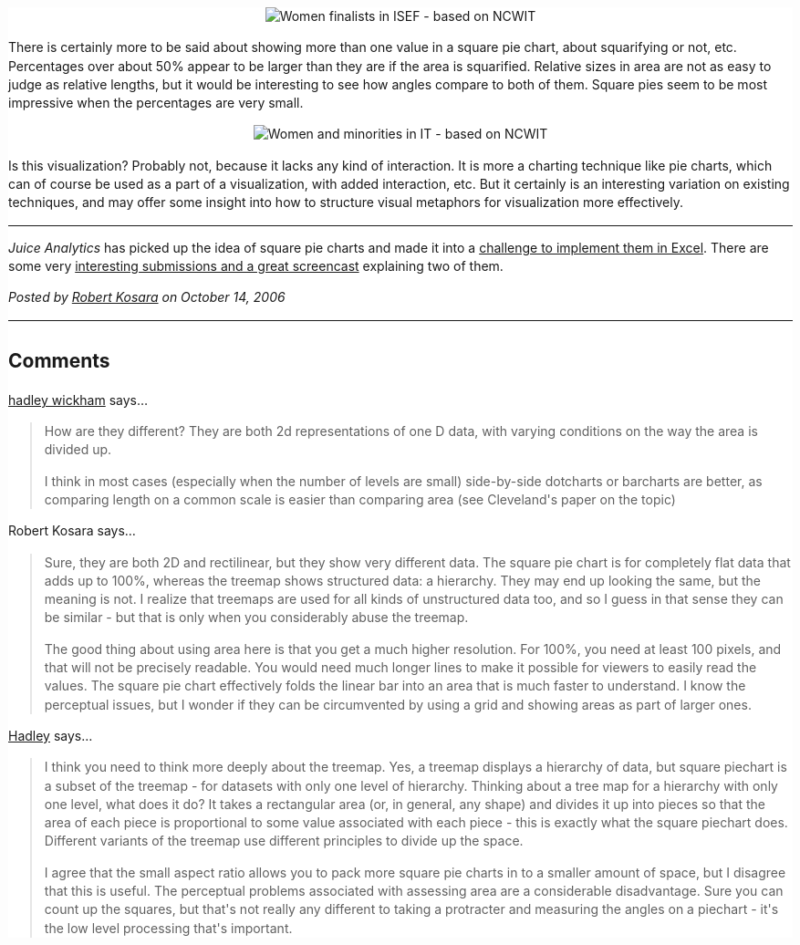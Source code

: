 <p align="center"><img title="Women finalists in ISEF - based on NCWIT" src="https://media.eagereyes.org/media/attachments/NCWIT-ISEF.png" alt="Women finalists in ISEF - based on NCWIT" width="492" height="200" border="0" /></p>

There is certainly more to be said about showing more than one value in a square pie chart, about squarifying or not, etc. Percentages over about 50% appear to be larger than they are if the area is squarified. Relative sizes in area are not as easy to judge as relative lengths, but it would be interesting to see how angles compare to both of them. Square pies seem to be most impressive when the percentages are very small.

<p align="center"><img title="Women and minorities in IT - based on NCWIT" src="https://media.eagereyes.org/media/attachments/NXWIT-Minorities.png" alt="Women and minorities in IT - based on NCWIT" width="600" height="242" border="0" /></p>

Is this visualization? Probably not, because it lacks any kind of interaction. It is more a charting technique like pie charts, which can of course be used as a part of a visualization, with added interaction, etc. But it certainly is an interesting variation on existing techniques, and may offer some insight into how to structure visual metaphors for visualization more effectively.

<hr />

<em>Juice Analytics</em> has picked up the idea of square pie charts and made it into a <a href="http://www.juiceanalytics.com/writing/squaring-the-pie/">challenge to implement them in Excel</a>. There are some very <a href="http://www.juiceanalytics.com/writing/solving-the-pie/">interesting submissions and a great screencast</a> explaining two of them.


_Posted by <a href="/about">Robert Kosara</a> on October 14, 2006_


<aside class="comments">

---
## Comments

<a href="http://had.co.nz" rel="nofollow noopener" target="_blank">hadley wickham</a> says…
>	How are they different?  They are both 2d representations of one D data, with varying conditions on the way the area is divided up.  
>	
>	I think in most cases (especially when the number of levels are small) side-by-side dotcharts or barcharts are better, as comparing length on a common scale is easier than comparing area (see Cleveland's paper on the topic)

Robert Kosara says…
>	<p>Sure, they are both 2D and rectilinear, but they show very different data. The square pie chart is for completely flat data that adds up to 100%, whereas the treemap shows structured data: a hierarchy. They may end up looking the same, but the meaning is not. I realize that treemaps are used for all kinds of unstructured data too, and so I guess in that sense they can be similar - but that is only when you considerably abuse the treemap. </p><p>The good thing about using area here is that you get a much higher resolution. For 100%, you need at least 100 pixels, and that will not be precisely readable. You would need much longer lines to make it possible for viewers to easily read the values. The square pie chart effectively folds the linear bar into an area that is much faster to understand. I know the perceptual issues, but I wonder if they can be circumvented by using a grid and showing areas as part of larger ones. </p>

<a href="http://had.co.nz" rel="nofollow noopener" target="_blank">Hadley</a> says…
>	I think you need to think more deeply about the treemap.  Yes, a treemap displays a hierarchy of data, but square piechart is a subset of the treemap - for datasets with only one level of hierarchy.  Thinking about a tree map for a hierarchy with only one level, what does it do?  It takes a rectangular area (or, in general, any shape) and divides it up into pieces so that the area of each piece is proportional to some value associated with each piece - this is exactly what the square piechart does.  Different variants of the treemap use different principles to divide up the space.
>	
>	I agree that the small aspect ratio allows you to pack more square pie charts in to a smaller amount of space, but I disagree that this is useful.  The perceptual problems associated with assessing area are a considerable disadvantage.  Sure you can count up the squares, but that's not really any different to taking a protracter and measuring the angles on a piechart - it's the low level processing that's important.
